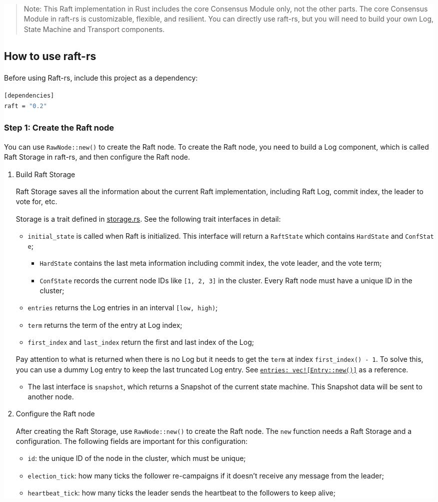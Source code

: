 > Note: This Raft implementation in Rust includes the core Consensus Module only, not the other parts. The core Consensus Module in raft-rs is customizable, flexible, and resilient. You can directly use raft-rs, but you will need to build your own Log, State Machine and Transport components. 

## How to use raft-rs

Before using Raft-rs, include this project as a dependency:

```bash
[dependencies]
raft = "0.2"
```

### Step 1: Create the Raft node

You can use `RawNode::new()` to create the Raft node. To create the Raft node, you need to build a Log component, which is called Raft Storage in raft-rs, and then configure the Raft node.

1. Build Raft Storage

	Raft Storage saves all the information about the current Raft implementation, including Raft Log, commit index, the leader to vote for, etc.
	
	Storage is a trait defined in [storage.rs](src/storage.rs). See the following trait interfaces in detail:
	
	* `initial_state` is called when Raft is initialized. This interface will return a `RaftState` which contains `HardState` and `ConfState`;
	
	    * `HardState` contains the last meta information including commit index, the vote leader, and the vote term;
	
	    * `ConfState` records the current node IDs like `[1, 2, 3]` in the cluster. Every Raft node must have a unique ID in the cluster; 
	
	* `entries` returns the Log entries in an interval `[low, high)`;
	
	* `term` returns the term of the entry at Log index;
	
	* `first_index` and `last_index` return the first and last index of the Log;
	
	Pay attention to what is returned when there is no Log but it needs to get the `term` at index `first_index() - 1`. To solve this, you can use a dummy Log entry to keep the last truncated Log entry. See [`entries: vec![Entry::new()]`](src/storage.rs#L85) as a reference.
	
	* The last interface is `snapshot`, which returns a Snapshot of the current state machine. This Snapshot data will be sent to another node.

2. Configure the Raft node

	After creating the Raft Storage, use `RawNode::new()` to create the Raft node. The `new` function needs a Raft Storage and a configuration. The following fields are important for this configuration:
	
	* `id`: the unique ID of the node in the cluster, which must be unique; 
	
	* `election_tick`: how many ticks the follower re-campaigns if it doesn’t receive any message from the leader;
	
	* `heartbeat_tick`: how many ticks the leader sends the heartbeat to the followers to keep alive;
	